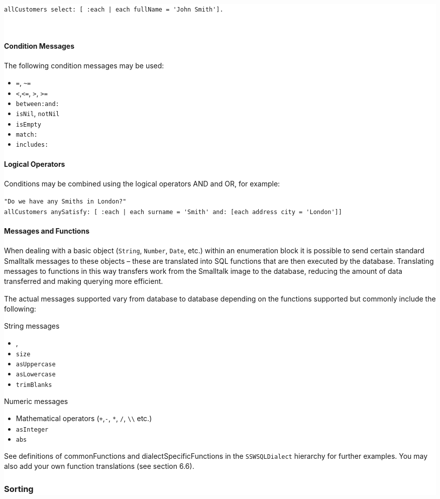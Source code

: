 ```
allCustomers select: [ :each | each fullName = 'John Smith'].
```

 
#### Condition Messages

The following condition messages may be used:

- `=`, `~=`
- `<`,`<=`, `>`, `>=`
- `between:and:`
- `isNil`, `notNil`
- `isEmpty`
- `match:` 
- `includes:` 


#### Logical Operators

Conditions may be combined using the logical operators AND and OR, for example:

```
"Do we have any Smiths in London?"
allCustomers anySatisfy: [ :each | each surname = 'Smith' and: [each address city = 'London']] 
```



#### Messages and Functions

When dealing with a basic object \(`String`, `Number`, `Date`, etc.\) within an enumeration block it is possible to send certain standard Smalltalk messages to these objects – these are translated into SQL functions that are then executed by the database. Translating messages to functions in this way transfers work from the Smalltalk image to the database, reducing the amount of data transferred and making querying more efficient. 

The actual messages supported vary from database to database depending on the functions supported but commonly include the following: 

String messages
- ,
- `size`
- `asUppercase`
- `asLowercase`
- `trimBlanks`


Numeric messages
- Mathematical operators \(`+`,`-`, `*`, `/`, `\\` etc.\)
- `asInteger`
- `abs`


See definitions of commonFunctions and dialectSpecificFunctions in the `SSWSQLDialect` hierarchy for further examples. You may also add your own function translations \(see section 6.6\).

### Sorting
